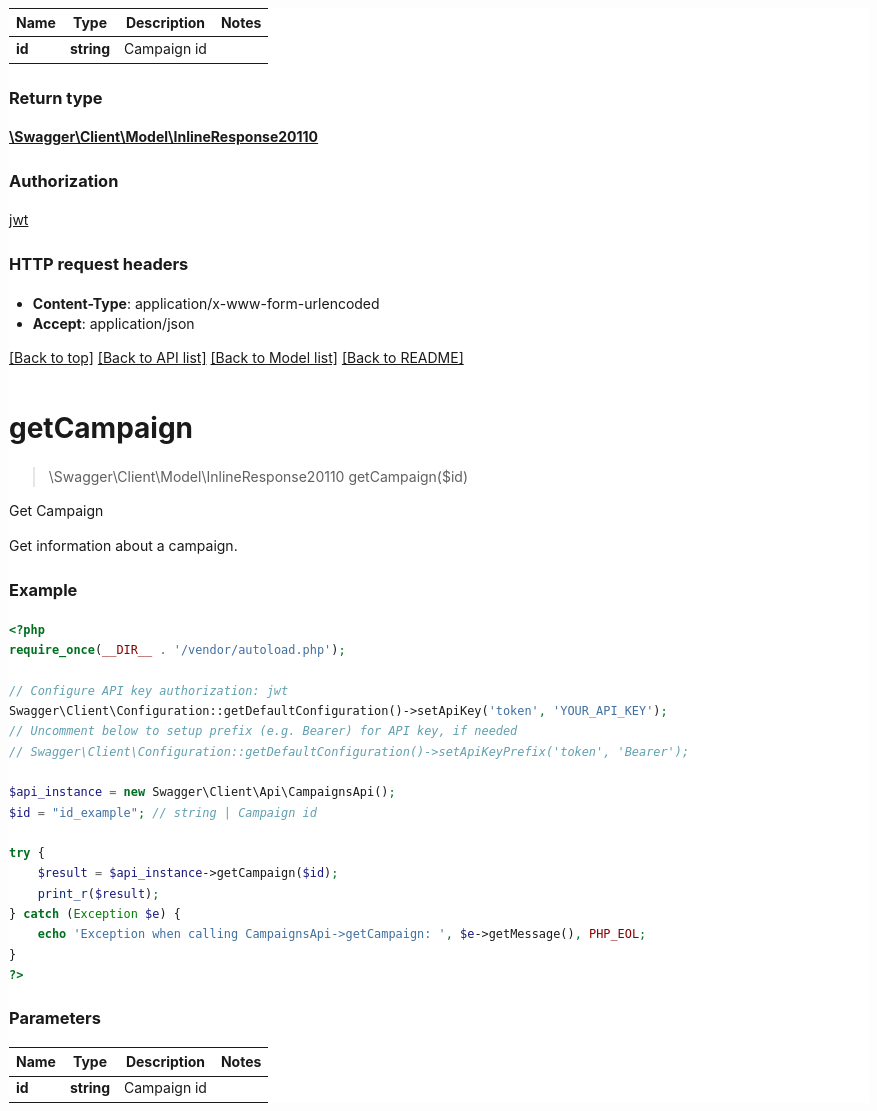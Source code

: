 Name | Type | Description  | Notes
------------- | ------------- | ------------- | -------------
 **id** | **string**| Campaign id |

### Return type

[**\Swagger\Client\Model\InlineResponse20110**](../Model/InlineResponse20110.md)

### Authorization

[jwt](../../README.md#jwt)

### HTTP request headers

 - **Content-Type**: application/x-www-form-urlencoded
 - **Accept**: application/json

[[Back to top]](#) [[Back to API list]](../../README.md#documentation-for-api-endpoints) [[Back to Model list]](../../README.md#documentation-for-models) [[Back to README]](../../README.md)

# **getCampaign**
> \Swagger\Client\Model\InlineResponse20110 getCampaign($id)

Get Campaign

Get information about a campaign.

### Example
```php
<?php
require_once(__DIR__ . '/vendor/autoload.php');

// Configure API key authorization: jwt
Swagger\Client\Configuration::getDefaultConfiguration()->setApiKey('token', 'YOUR_API_KEY');
// Uncomment below to setup prefix (e.g. Bearer) for API key, if needed
// Swagger\Client\Configuration::getDefaultConfiguration()->setApiKeyPrefix('token', 'Bearer');

$api_instance = new Swagger\Client\Api\CampaignsApi();
$id = "id_example"; // string | Campaign id

try {
    $result = $api_instance->getCampaign($id);
    print_r($result);
} catch (Exception $e) {
    echo 'Exception when calling CampaignsApi->getCampaign: ', $e->getMessage(), PHP_EOL;
}
?>
```

### Parameters

Name | Type | Description  | Notes
------------- | ------------- | ------------- | -------------
 **id** | **string**| Campaign id |
